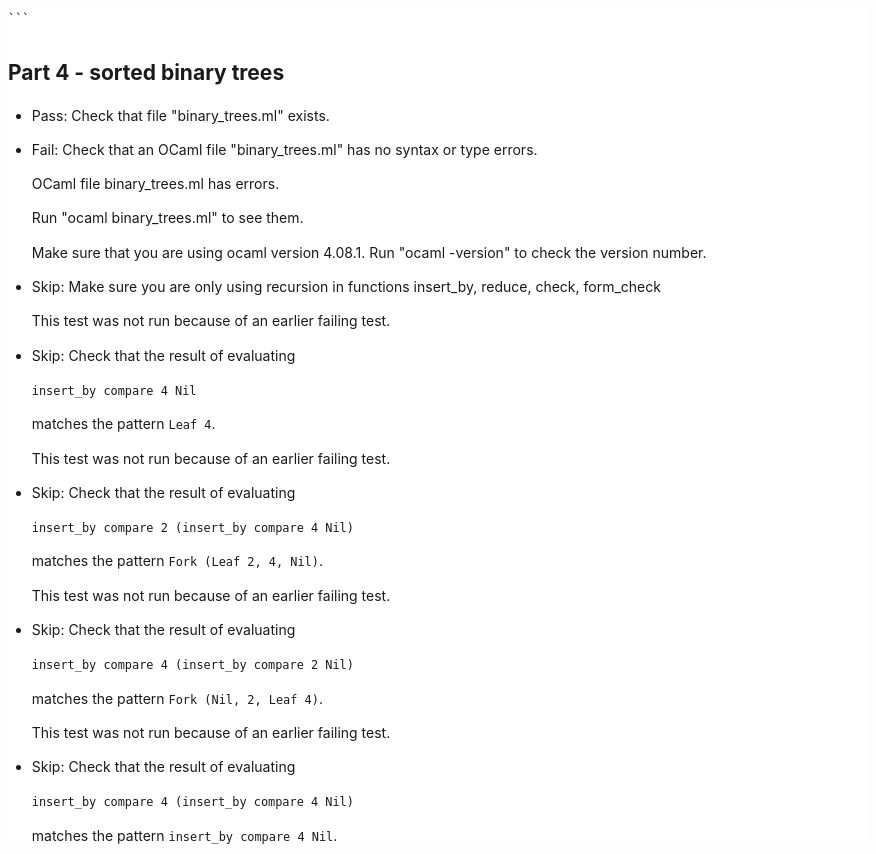     ```


## Part 4 - sorted binary trees

+ Pass: Check that file "binary_trees.ml" exists.

+ Fail: Check that an OCaml file "binary_trees.ml" has no syntax or type errors.

    OCaml file binary_trees.ml has errors.

    Run "ocaml binary_trees.ml" to see them.

    Make sure that you are using ocaml version 4.08.1.  Run "ocaml -version" to check the version number.

+ Skip: Make sure you are only using recursion in functions insert_by, reduce, check, form_check

   

  This test was not run because of an earlier failing test.

+ Skip: 
Check that the result of evaluating
   ```
   insert_by compare 4 Nil
   ```
   matches the pattern `Leaf 4`.

   


  This test was not run because of an earlier failing test.

+ Skip: 
Check that the result of evaluating
   ```
   insert_by compare 2 (insert_by compare 4 Nil)
   ```
   matches the pattern `Fork (Leaf 2, 4, Nil)`.

   


  This test was not run because of an earlier failing test.

+ Skip: 
Check that the result of evaluating
   ```
   insert_by compare 4 (insert_by compare 2 Nil)
   ```
   matches the pattern `Fork (Nil, 2, Leaf 4)`.

   


  This test was not run because of an earlier failing test.

+ Skip: 
Check that the result of evaluating
   ```
   insert_by compare 4 (insert_by compare 4 Nil)
   ```
   matches the pattern `insert_by compare 4 Nil`.
